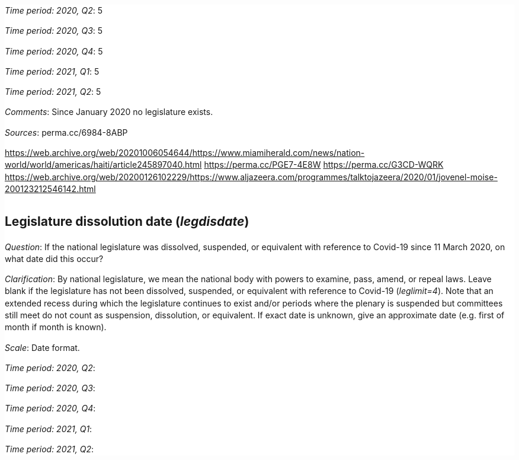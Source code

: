  
*Time period: 2020, Q2*: 5

 
*Time period: 2020, Q3*: 5

 
*Time period: 2020, Q4*: 5

 
*Time period: 2021, Q1*: 5

 
*Time period: 2021, Q2*: 5

 

*Comments*:
 Since January 2020 no legislature exists. 

*Sources*:
 perma.cc/6984-8ABP

https://web.archive.org/web/20201006054644/https://www.miamiherald.com/news/nation-world/world/americas/haiti/article245897040.html
https://perma.cc/PGE7-4E8W
https://perma.cc/G3CD-WQRK
https://web.archive.org/web/20200126102229/https://www.aljazeera.com/programmes/talktojazeera/2020/01/jovenel-moise-200123212546142.html





## Legislature dissolution date (*legdisdate*) 

*Question*: If the national legislature was dissolved, suspended, or equivalent with reference to Covid-19 since 11 March 2020, on what date did this occur?

 

*Clarification*: By national legislature, we mean the national body with powers to examine, pass, amend, or repeal laws. Leave blank if the legislature has not been dissolved, suspended, or equivalent with reference to Covid-19 (*leglimit=4*).  Note that an extended recess during which the legislature continues to exist and/or periods where the plenary is suspended but committees still meet do not count as suspension, dissolution, or equivalent. If exact date is unknown, give an approximate date (e.g. first of month if month is known).

 

*Scale*: Date format.

 
*Time period: 2020, Q2*: 

 
*Time period: 2020, Q3*: 

 
*Time period: 2020, Q4*: 

 
*Time period: 2021, Q1*: 

 
*Time period: 2021, Q2*: 
